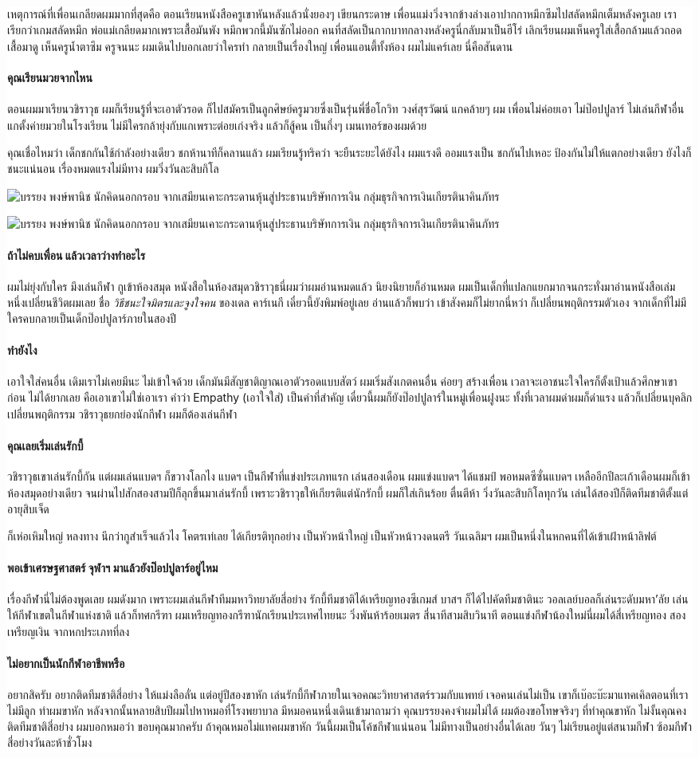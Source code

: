 เหตุการณ์ที่เพื่อนเกลียดผมมากที่สุดคือ ตอนเรียนหนังสือครูเขาหันหลังแล้วนั่งยองๆ เขียนกระดาษ เพื่อนแม่งวิ่งจากข้างล่างเอาปากกาหมึกซึมไปสลัดหมึกเต็มหลังครูเลย เราเรียกว่าเกมสลัดหมึก พ่อแม่เกลียดมากเพราะเสื้อมันพัง หมึกพวกนี้มันซักไม่ออก คนที่สลัดเป็นกากบาทกลางหลังครูนี่กลับมาเป็นฮีโร่ เลิกเรียนผมเห็นครูใส่เสื้อกล้ามแล้วถอดเสื้อมาดู เห็นครูน้ำตาซึม ครูจนนะ ผมเดินไปบอกเลยว่าใครทำ กลายเป็นเรื่องใหญ่ เพื่อนแอนตี้ทั้งห้อง ผมไม่แคร์เลย นี่คือสันดาน

#### **คุณเรียนมวยจากไหน**

ตอนผมมาเรียนวชิราวุธ ผมก็เรียนรู้ที่จะเอาตัวรอด ก็ไปสมัครเป็นลูกศิษย์ครูมวยซึ่งเป็นรุ่นพี่ชื่อโกวิท วงศ์สุรวัฒน์ แกคล้ายๆ ผม เพื่อนไม่ค่อยเอา ไม่ป๊อปปูลาร์ ไม่เล่นกีฬาอื่น แกตั้งค่ายมวยในโรงเรียน ไม่มีใครกล้ายุ่งกับแกเพราะต่อยเก่งจริง แล้วก็สู้คน เป็นกึ่งๆ เมนเทอร์ของผมด้วย

คุณเชื่อไหมว่า เด็กชกกันใช้กำลังอย่างเดียว ชกห้านาทีก็คลานแล้ว ผมเรียนรู้ทริคว่า จะยืนระยะได้ยังไง ผมแรงดี ออมแรงเป็น ชกกันไปเหอะ ป้องกันไม่ให้แตกอย่างเดียว ยังไงก็ชนะแน่นอน เรื่องหมดแรงไม่มีทาง ผมวิ่งวันละสิบกิโล

![บรรยง พงษ์พานิช นักคิดนอกกรอบ จากเสมียนเคาะกระดานหุ้นสู่ประธานบริษัทการเงิน กลุ่มธุรกิจการเงินเกียรตินาคินภัทร](https://readthecloud.co/wp-content/uploads/2020/04/banyong-pongpanich-32-750x500.jpg)

![บรรยง พงษ์พานิช นักคิดนอกกรอบ จากเสมียนเคาะกระดานหุ้นสู่ประธานบริษัทการเงิน กลุ่มธุรกิจการเงินเกียรตินาคินภัทร](https://readthecloud.co/wp-content/uploads/2020/04/banyong-pongpanich-33-750x500.jpg)

#### **ถ้าไม่คบเพื่อน แล้วเวลาว่างทำอะไร**

ผมไม่ยุ่งกับใคร มึงเล่นกีฬา กูเข้าห้องสมุด หนังสือในห้องสมุดวชิราวุธนี่ผมว่าผมอ่านหมดแล้ว นิยงนิยายก็อ่านหมด ผมเป็นเด็กที่แปลกแยกมากจนกระทั่งมาอ่านหนังสือเล่มหนึ่งเปลี่ยนชีวิตผมเลย ชื่อ  _วิธีชนะใจมิตรและจูงใจคน_  ของเดล คาร์เนกี เดี๋ยวนี้ยังพิมพ์อยู่เลย อ่านแล้วก็พบว่า เข้าสังคมก็ไม่ยากนี่หว่า ก็เปลี่ยนพฤติกรรมตัวเอง จากเด็กที่ไม่มีใครคบกลายเป็นเด็กป๊อปปูลาร์ภายในสองปี

#### **ทำยังไง**

เอาใจใส่คนอื่น เดิมเราไม่เคยมีนะ ไม่เข้าใจด้วย เด็กมันมีสัญชาติญาณเอาตัวรอดแบบสัตว์ ผมเริ่มสังเกตคนอื่น ค่อยๆ สร้างเพื่อน เวลาจะเอาชนะใจใครก็ตั้งเป้าแล้วศึกษาเขาก่อน ไม่ได้ยากเลย คือเอาเขาไม่ใช่เอาเรา คำว่า Empathy (เอาใจใส่) เป็นคำที่สำคัญ เดี๋ยวนี้ผมก็ยังป๊อปปูลาร์ในหมู่เพื่อนฝูงนะ ทั้งที่เวลาผมด่าผมก็ด่าแรง แล้วก็เปลี่ยนบุคลิก เปลี่ยนพฤติกรรม วชิราวุธยกย่องนักกีฬา ผมก็ต้องเล่นกีฬา

#### **คุณเลยเริ่มเล่นรักบี้**

วชิราวุธเขาเล่นรักบี้กัน แต่ผมเล่นแบดฯ ก็ขวางโลกไง แบดฯ เป็นกีฬาที่แข่งประเภทแรก เล่นสองเดือน ผมแข่งแบดฯ ได้แชมป์ พอหมดซีซั่นแบดฯ เหลืออีกปีละเก้าเดือนผมก็เข้าห้องสมุดอย่างเดียว จนผ่านไปสักสองสามปีก็ลุกขึ้นมาเล่นรักบี้ เพราะวชิราวุธให้เกียรติแต่นักรักบี้ ผมก็ใส่เกินร้อย ตื่นตีห้า วิ่งวันละสิบกิโลทุกวัน เล่นได้สองปีก็ติดทีมชาติตั้งแต่อายุสิบเจ็ด

ก็เห่อเหิมใหญ่ หลงทาง นึกว่ากูสำเร็จแล้วไง โคตรเท่เลย ได้เกียรติทุกอย่าง เป็นหัวหน้าใหญ่ เป็นหัวหน้าวงดนตรี วันเฉลิมฯ ผมเป็นหนึ่งในหกคนที่ได้เข้าเฝ้าหน้าลิฟต์

#### **พอเข้าเศรษฐศาสตร์ จุฬาฯ มาแล้วยังป๊อปปูลาร์อยู่ไหม**

เรื่องกีฬานี่ไม่ต้องพูดเลย ผมดังมาก เพราะผมเล่นกีฬาทีมมหาวิทยาลัยสี่อย่าง รักบี้ทีมชาติได้เหรียญทองซีเกมส์ บาสฯ ก็ได้ไปคัดทีมชาตินะ วอลเลย์บอลก็เล่นระดับมหา’ลัย เล่นให้กีฬาเขตในกีฬาแห่งชาติ แล้วก็ทศกรีฑา ผมเหรียญทองกรีฑานักเรียนประเทศไทยนะ วิ่งพันห้าร้อยเมตร สี่นาทีสามสิบวินาที ตอนแข่งกีฬาน้องใหม่นี่ผมได้สี่เหรียญทอง สองเหรียญเงิน จากหกประเภทที่ลง

#### **ไม่อยากเป็นนักกีฬาอาชีพหรือ**

อยากสิครับ อยากติดทีมชาติสี่อย่าง ให้แม่งลือลั่น แต่อยู่ปีสองขาหัก เล่นรักบี้กีฬาภายในเจอคณะวิทยาศาสตร์รวมกับแพทย์ เจอคนเล่นไม่เป็น เขาก็เบ๊อะบ๊ะมาแทคเคิลตอนที่เราไม่มีลูก ทำผมขาหัก หลังจากนั้นหลายสิบปีผมไปหาหมอที่โรงพยาบาล มีหมอคนหนึ่งเดินเข้ามาถามว่า คุณบรรยงคงจำผมไม่ได้ ผมต้องขอโทษจริงๆ ที่ทำคุณขาหัก ไม่งั้นคุณคงติดทีมชาติสี่อย่าง ผมบอกหมอว่า ขอบคุณมากครับ ถ้าคุณหมอไม่แทคผมขาหัก วันนี้ผมเป็นโค้ชกีฬาแน่นอน ไม่มีทางเป็นอย่างอื่นได้เลย วันๆ ไม่เรียนอยู่แต่สนามกีฬา ซ้อมกีฬาสี่อย่างวันละห้าชั่วโมง
